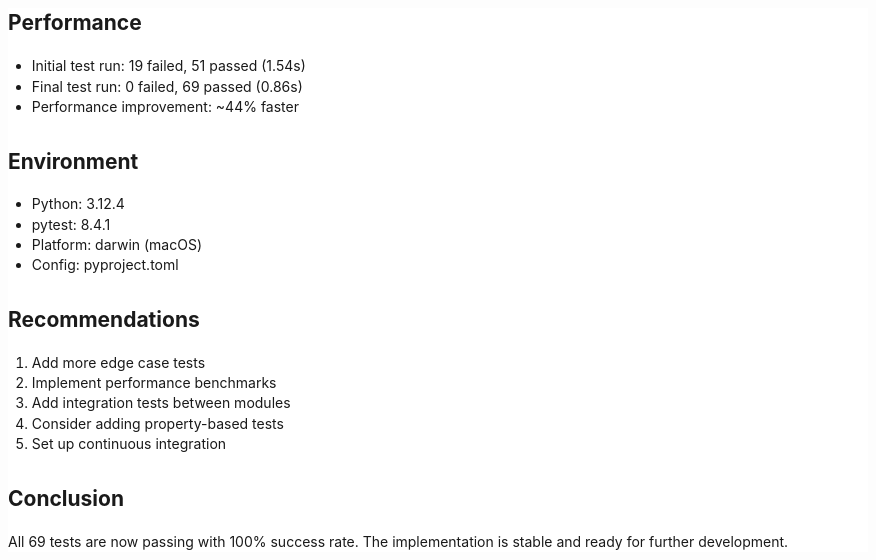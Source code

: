 ## Performance

- Initial test run: 19 failed, 51 passed (1.54s)
- Final test run: 0 failed, 69 passed (0.86s)
- Performance improvement: ~44% faster

## Environment

- Python: 3.12.4
- pytest: 8.4.1
- Platform: darwin (macOS)
- Config: pyproject.toml

## Recommendations

1. Add more edge case tests
2. Implement performance benchmarks
3. Add integration tests between modules
4. Consider adding property-based tests
5. Set up continuous integration

## Conclusion

All 69 tests are now passing with 100% success rate. The implementation is stable and ready for further development.